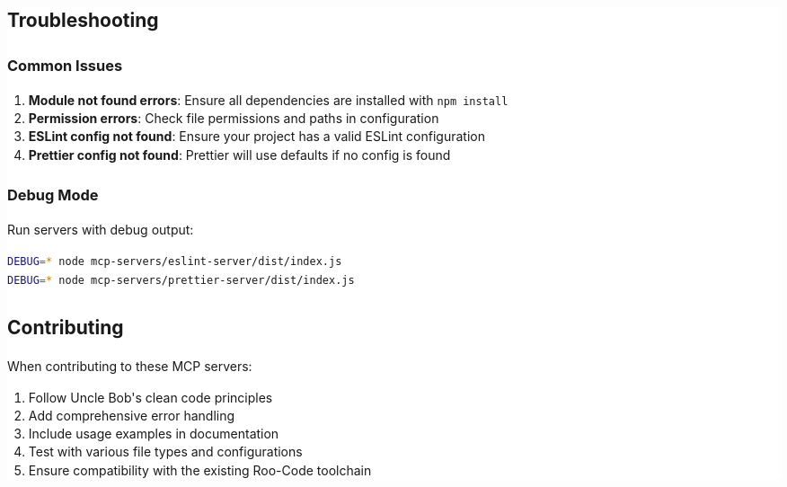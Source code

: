 ## Troubleshooting

### Common Issues

1. **Module not found errors**: Ensure all dependencies are installed with `npm install`
2. **Permission errors**: Check file permissions and paths in configuration
3. **ESLint config not found**: Ensure your project has a valid ESLint configuration
4. **Prettier config not found**: Prettier will use defaults if no config is found

### Debug Mode

Run servers with debug output:

```bash
DEBUG=* node mcp-servers/eslint-server/dist/index.js
DEBUG=* node mcp-servers/prettier-server/dist/index.js
```

## Contributing

When contributing to these MCP servers:

1. Follow Uncle Bob's clean code principles
2. Add comprehensive error handling
3. Include usage examples in documentation
4. Test with various file types and configurations
5. Ensure compatibility with the existing Roo-Code toolchain
